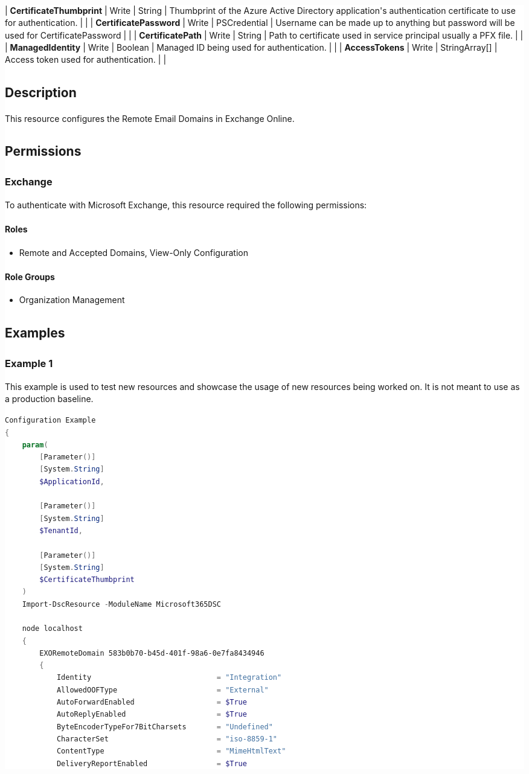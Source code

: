 | **CertificateThumbprint** | Write | String | Thumbprint of the Azure Active Directory application's authentication certificate to use for authentication. | |
| **CertificatePassword** | Write | PSCredential | Username can be made up to anything but password will be used for CertificatePassword | |
| **CertificatePath** | Write | String | Path to certificate used in service principal usually a PFX file. | |
| **ManagedIdentity** | Write | Boolean | Managed ID being used for authentication. | |
| **AccessTokens** | Write | StringArray[] | Access token used for authentication. | |

## Description

This resource configures the Remote Email Domains in Exchange Online.

## Permissions

### Exchange

To authenticate with Microsoft Exchange, this resource required the following permissions:

#### Roles

- Remote and Accepted Domains, View-Only Configuration

#### Role Groups

- Organization Management

## Examples

### Example 1

This example is used to test new resources and showcase the usage of new resources being worked on.
It is not meant to use as a production baseline.

```powershell
Configuration Example
{
    param(
        [Parameter()]
        [System.String]
        $ApplicationId,

        [Parameter()]
        [System.String]
        $TenantId,

        [Parameter()]
        [System.String]
        $CertificateThumbprint
    )
    Import-DscResource -ModuleName Microsoft365DSC

    node localhost
    {
        EXORemoteDomain 583b0b70-b45d-401f-98a6-0e7fa8434946
        {
            Identity                             = "Integration"
            AllowedOOFType                       = "External"
            AutoForwardEnabled                   = $True
            AutoReplyEnabled                     = $True
            ByteEncoderTypeFor7BitCharsets       = "Undefined"
            CharacterSet                         = "iso-8859-1"
            ContentType                          = "MimeHtmlText"
            DeliveryReportEnabled                = $True
```
